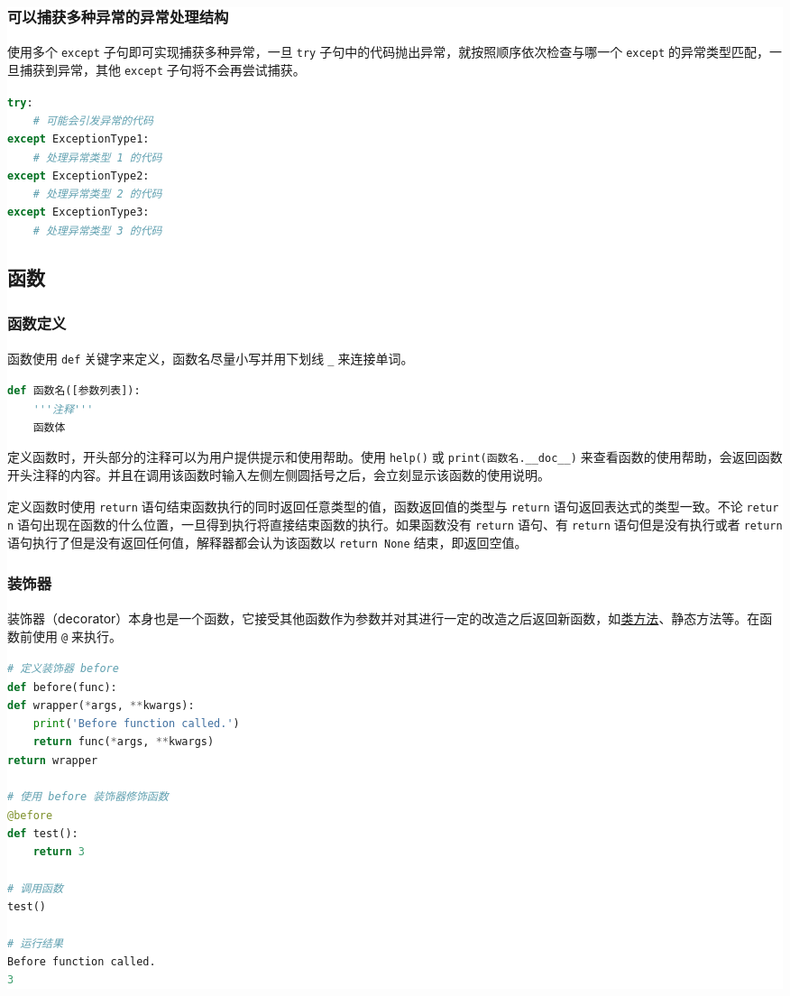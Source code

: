 ### 可以捕获多种异常的异常处理结构

使用多个 `except` 子句即可实现捕获多种异常，一旦 `try` 子句中的代码抛出异常，就按照顺序依次检查与哪一个 `except` 的异常类型匹配，一旦捕获到异常，其他 `except` 子句将不会再尝试捕获。

```python
try:
	# 可能会引发异常的代码
except ExceptionType1:
	# 处理异常类型 1 的代码
except ExceptionType2:
	# 处理异常类型 2 的代码
except ExceptionType3:
	# 处理异常类型 3 的代码
```

## 函数

### 函数定义

函数使用 `def` 关键字来定义，函数名尽量小写并用下划线 `_` 来连接单词。

```python
def 函数名([参数列表]):
	'''注释'''
	函数体
```

定义函数时，开头部分的注释可以为用户提供提示和使用帮助。使用 `help()` 或 `print(函数名.__doc__)` 来查看函数的使用帮助，会返回函数开头注释的内容。并且在调用该函数时输入左侧左侧圆括号之后，会立刻显示该函数的使用说明。

定义函数时使用 `return` 语句结束函数执行的同时返回任意类型的值，函数返回值的类型与 `return` 语句返回表达式的类型一致。不论 `return` 语句出现在函数的什么位置，一旦得到执行将直接结束函数的执行。如果函数没有 `return` 语句、有 `return` 语句但是没有执行或者 `return` 语句执行了但是没有返回任何值，解释器都会认为该函数以 `return None` 结束，即返回空值。

### 装饰器

装饰器（decorator）本身也是一个函数，它接受其他函数作为参数并对其进行一定的改造之后返回新函数，如[类方法]()、静态方法等。在函数前使用 `@` 来执行。

```python
# 定义装饰器 before
def before(func):
def wrapper(*args, **kwargs):
	print('Before function called.')
	return func(*args, **kwargs)
return wrapper

# 使用 before 装饰器修饰函数
@before
def test():
	return 3

# 调用函数
test()

# 运行结果
Before function called.
3
```


[^book]: 本教程参考书目：Python 程序设计基础（第 2 版） - 清华大学出版社 - 董付国 编著。
[^args]: `[, start[, end]]` 方括号中的参数表示该参数是可选的，而非必需的。其中 `end` 参数在 `start` 参数的方括号中，表示只有提供了 `start` 参数才能提供 `end` 参数。